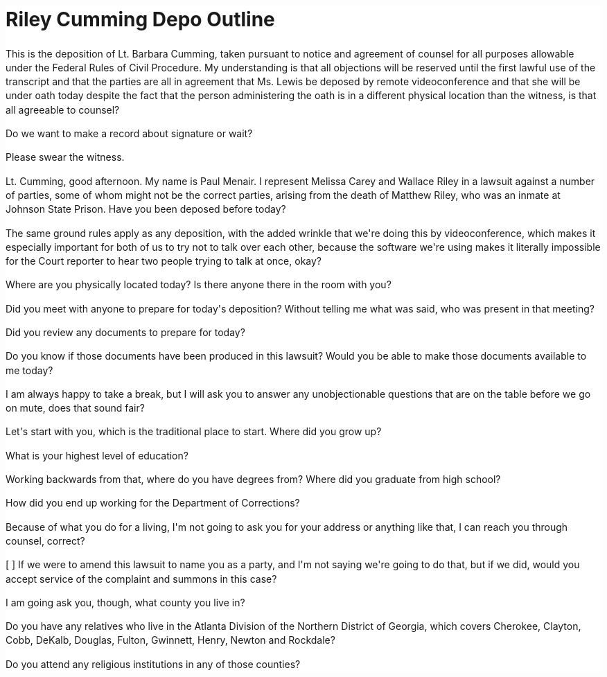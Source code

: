 # Riley Cumming Depo Outline

This is the deposition of Lt. Barbara Cumming, taken pursuant to notice and agreement of counsel for all purposes allowable under the Federal Rules of Civil Procedure. My understanding is that all objections will be reserved until the first lawful use of the transcript and that the parties are all in agreement that Ms. Lewis be deposed by remote videoconference and that she will be under oath today despite the fact that the person administering the oath is in a different physical location than the witness, is that all agreeable to counsel?

Do we want to make a record about signature or wait?

Please swear the witness. 

Lt. Cumming, good afternoon. My name is Paul Menair. I represent Melissa Carey and Wallace Riley in a lawsuit against a number of parties, some of whom might not be the correct parties, arising from the death of Matthew Riley, who was an inmate at Johnson State Prison. Have you been deposed before today?

The same ground rules apply as any deposition, with the added wrinkle that we're doing this by videoconference, which makes it especially important for both of us to try not to talk over each other, because the software we're using makes it literally impossible for the Court reporter to hear two people trying to talk at once, okay?

Where are you physically located today? Is there anyone there in the room with you?

Did you meet with anyone to prepare for today's deposition? Without telling me what was said, who was present in that meeting?

Did you review any documents to prepare for today?

Do you know if those documents have been produced in this lawsuit? Would you be able to make those documents available to me today?

I am always happy to take a break, but I will ask you to answer any unobjectionable questions that are on the table before we go on mute, does that sound fair?

Let's start with you, which is the traditional place to start. Where did you grow up?

What is your highest level of education?

Working backwards from that, where do you have degrees from? Where did you graduate from high school?

How did you end up working for the Department of Corrections?

Because of what you do for a living, I'm not going to ask you for your address or anything like that, I can reach you through counsel, correct?

[ ] If we were to amend this lawsuit to name you as a party, and I'm not saying we're going to do that, but if we did, would you accept service of the complaint and summons in this case?

I am going ask you, though, what county you live in?

Do you have any relatives who live in the Atlanta Division of the Northern District of Georgia, which covers Cherokee, Clayton, Cobb, DeKalb, Douglas, Fulton, Gwinnett, Henry, Newton and Rockdale?

Do you attend any religious institutions in any of those counties?
